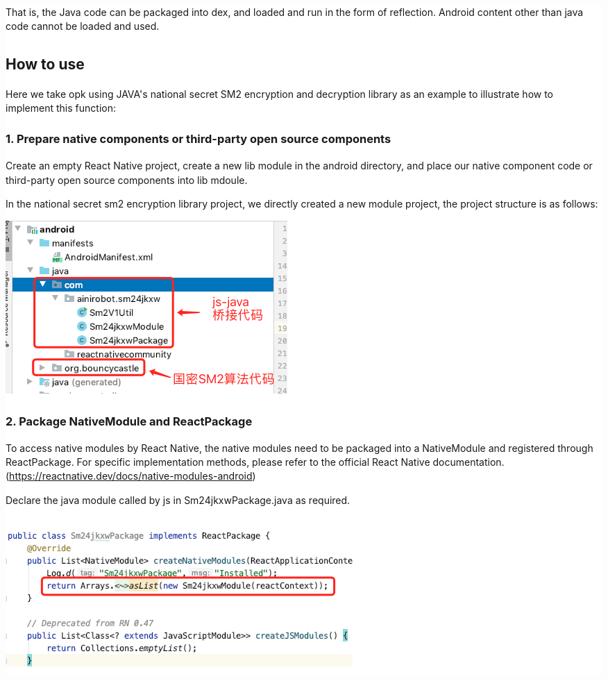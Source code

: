 That is, the Java code can be packaged into dex, and loaded and run in the form of reflection. Android content other than java code cannot be loaded and used.

## How to use
Here we take opk using JAVA's national secret SM2 encryption and decryption library as an example to illustrate how to implement this function:

### 1. Prepare native components or third-party open source components

Create an empty React Native project, create a new lib module in the android directory, and place our native component code or third-party open source components into lib mdoule.

In the national secret sm2 encryption library project, we directly created a new module project, the project structure is as follows:

![dynamically-expanding-components](./assets/dynamic-extension-components-1.png)

### 2. Package NativeModule and ReactPackage

To access native modules by React Native, the native modules need to be packaged into a NativeModule and registered through ReactPackage. For specific implementation methods, please refer to the official React Native documentation. (https://reactnative.dev/docs/native-modules-android)

Declare the java module called by js in Sm24jkxwPackage.java as required.

![dynamically-expanding-components](./assets/dynamic-extension-components-2.png)
